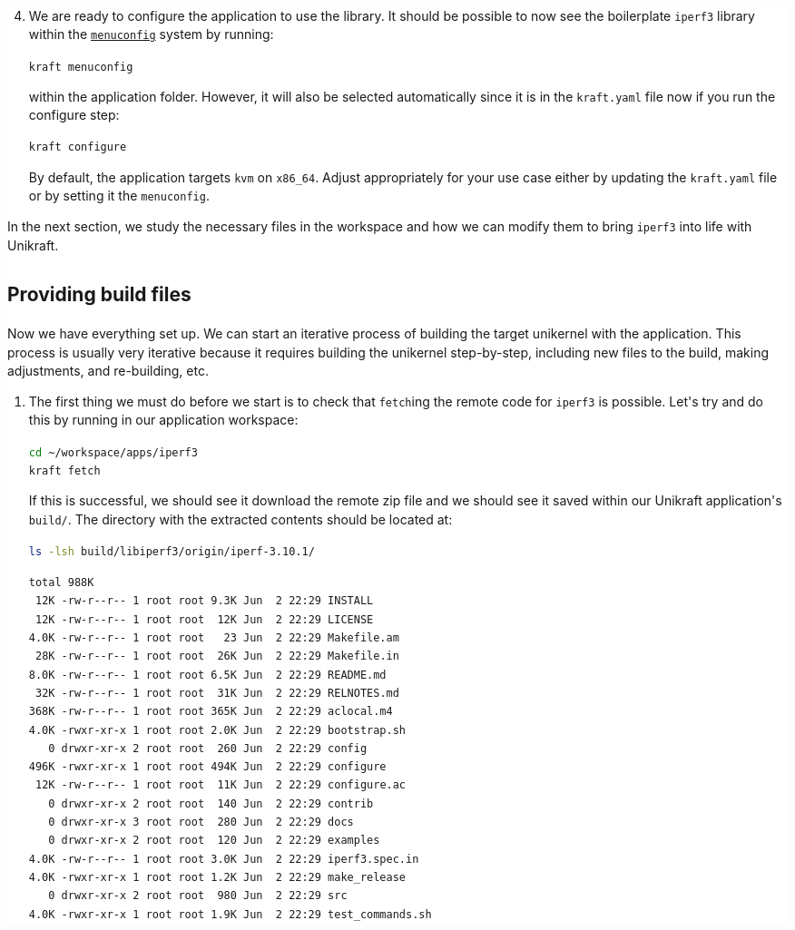 4. We are ready to configure the application to use the library.  It should be
   possible to now see the boilerplate `iperf3` library within the
   [`menuconfig`](https://en.wikipedia.org/wiki/Menuconfig) system by running:

   ```bash
   kraft menuconfig
   ```
   
   within the application folder.  However, it will also be selected
   automatically since it is in the `kraft.yaml` file now if you run the
   configure step:

   ```bash
   kraft configure
   ```

   By default, the application targets `kvm` on `x86_64`.  Adjust appropriately
   for your use case either by updating the `kraft.yaml` file or by setting it
   the `menuconfig`.

In the next section, we study the necessary files in the workspace and how we
can modify them to bring `iperf3` into life with Unikraft.

## Providing build files

Now we have everything set up.  We can start an iterative process of building
the target unikernel with the application.  This process is usually very
iterative because it requires building the unikernel step-by-step, including new
files to the build, making adjustments, and re-building, etc.

1. The first thing we must do before we start is to check that `fetch`ing the
   remote code for `iperf3` is possible.  Let's try and do this by running in
   our application workspace:

   ```bash
   cd ~/workspace/apps/iperf3
   kraft fetch
   ```

   If this is successful, we should see it download the remote zip file and we
   should see it saved within our Unikraft application's `build/`.  The
   directory with the extracted contents should be located at:

   ```bash
   ls -lsh build/libiperf3/origin/iperf-3.10.1/
   ```
   ```
   total 988K
    12K -rw-r--r-- 1 root root 9.3K Jun  2 22:29 INSTALL
    12K -rw-r--r-- 1 root root  12K Jun  2 22:29 LICENSE
   4.0K -rw-r--r-- 1 root root   23 Jun  2 22:29 Makefile.am
    28K -rw-r--r-- 1 root root  26K Jun  2 22:29 Makefile.in
   8.0K -rw-r--r-- 1 root root 6.5K Jun  2 22:29 README.md
    32K -rw-r--r-- 1 root root  31K Jun  2 22:29 RELNOTES.md
   368K -rw-r--r-- 1 root root 365K Jun  2 22:29 aclocal.m4
   4.0K -rwxr-xr-x 1 root root 2.0K Jun  2 22:29 bootstrap.sh
      0 drwxr-xr-x 2 root root  260 Jun  2 22:29 config
   496K -rwxr-xr-x 1 root root 494K Jun  2 22:29 configure
    12K -rw-r--r-- 1 root root  11K Jun  2 22:29 configure.ac
      0 drwxr-xr-x 2 root root  140 Jun  2 22:29 contrib
      0 drwxr-xr-x 3 root root  280 Jun  2 22:29 docs
      0 drwxr-xr-x 2 root root  120 Jun  2 22:29 examples
   4.0K -rw-r--r-- 1 root root 3.0K Jun  2 22:29 iperf3.spec.in
   4.0K -rwxr-xr-x 1 root root 1.2K Jun  2 22:29 make_release
      0 drwxr-xr-x 2 root root  980 Jun  2 22:29 src
   4.0K -rwxr-xr-x 1 root root 1.9K Jun  2 22:29 test_commands.sh
   ```
